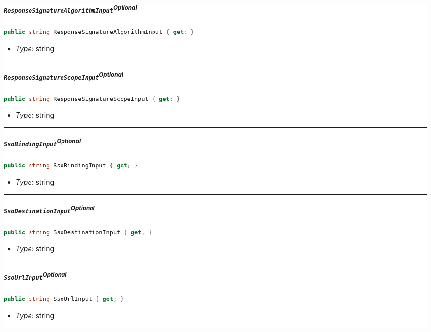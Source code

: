 
##### `ResponseSignatureAlgorithmInput`<sup>Optional</sup> <a name="ResponseSignatureAlgorithmInput" id="@cdktf/provider-okta.idpSaml.IdpSaml.property.responseSignatureAlgorithmInput"></a>

```csharp
public string ResponseSignatureAlgorithmInput { get; }
```

- *Type:* string

---

##### `ResponseSignatureScopeInput`<sup>Optional</sup> <a name="ResponseSignatureScopeInput" id="@cdktf/provider-okta.idpSaml.IdpSaml.property.responseSignatureScopeInput"></a>

```csharp
public string ResponseSignatureScopeInput { get; }
```

- *Type:* string

---

##### `SsoBindingInput`<sup>Optional</sup> <a name="SsoBindingInput" id="@cdktf/provider-okta.idpSaml.IdpSaml.property.ssoBindingInput"></a>

```csharp
public string SsoBindingInput { get; }
```

- *Type:* string

---

##### `SsoDestinationInput`<sup>Optional</sup> <a name="SsoDestinationInput" id="@cdktf/provider-okta.idpSaml.IdpSaml.property.ssoDestinationInput"></a>

```csharp
public string SsoDestinationInput { get; }
```

- *Type:* string

---

##### `SsoUrlInput`<sup>Optional</sup> <a name="SsoUrlInput" id="@cdktf/provider-okta.idpSaml.IdpSaml.property.ssoUrlInput"></a>

```csharp
public string SsoUrlInput { get; }
```

- *Type:* string

---